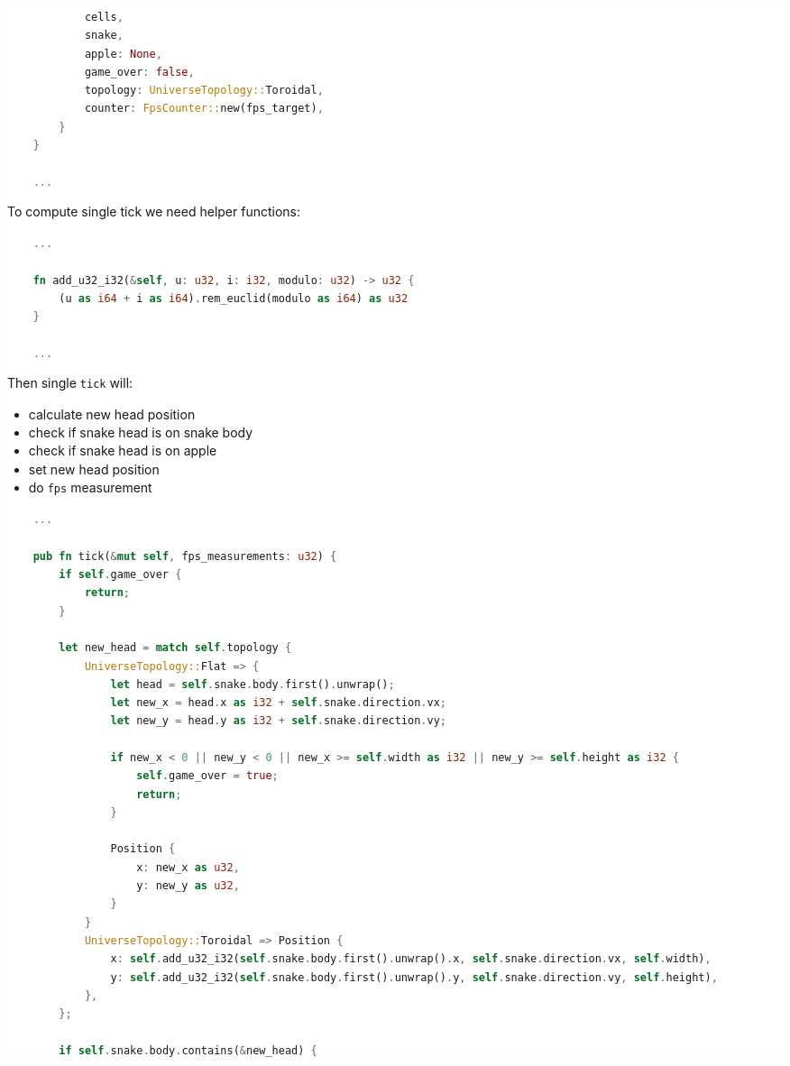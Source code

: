```rust
            cells,
            snake,
            apple: None,
            game_over: false,
            topology: UniverseTopology::Toroidal,
            counter: FpsCounter::new(fps_target),
        }
    }
    
    ...
```

To compute single tick we need helper functions:

```rust
    ...
    
    fn add_u32_i32(&self, u: u32, i: i32, modulo: u32) -> u32 {
        (u as i64 + i as i64).rem_euclid(modulo as i64) as u32
    }

    ...
```

Then single `tick` will:
- calculate new head position
- check if snake head is on snake body
- check if snake head is on apple
- set new head position
- do `fps` measurement

```rust
    ...
    
    pub fn tick(&mut self, fps_measurements: u32) {
        if self.game_over {
            return;
        }

        let new_head = match self.topology {
            UniverseTopology::Flat => {
                let head = self.snake.body.first().unwrap();
                let new_x = head.x as i32 + self.snake.direction.vx;
                let new_y = head.y as i32 + self.snake.direction.vy;

                if new_x < 0 || new_y < 0 || new_x >= self.width as i32 || new_y >= self.height as i32 {
                    self.game_over = true;
                    return;
                }

                Position {
                    x: new_x as u32,
                    y: new_y as u32,
                }
            }
            UniverseTopology::Toroidal => Position {
                x: self.add_u32_i32(self.snake.body.first().unwrap().x, self.snake.direction.vx, self.width),
                y: self.add_u32_i32(self.snake.body.first().unwrap().y, self.snake.direction.vy, self.height),
            },
        };

        if self.snake.body.contains(&new_head) {
```